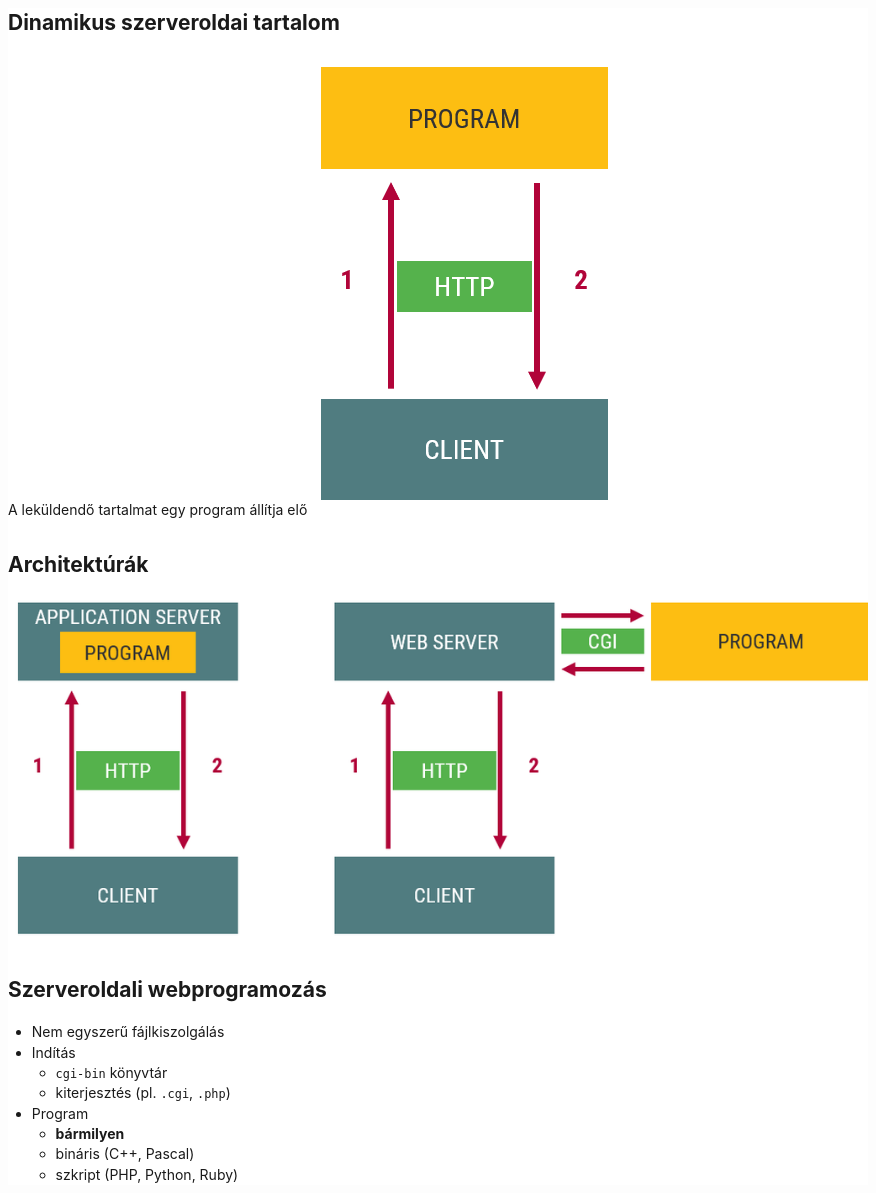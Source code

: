## Dinamikus szerveroldai tartalom
A leküldendő tartalmat egy program állítja elő
![program-kliens](media/program-client.png)

## Architektúrák
![architekturak](media/architectures.png)

## Szerveroldali webprogramozás
- Nem egyszerű fájlkiszolgálás
- Indítás
  - `cgi-bin` könyvtár
  - kiterjesztés (pl. `.cgi`, `.php`)
- Program
  - **bármilyen**
  - bináris (C++, Pascal)
  - szkript (PHP, Python, Ruby)